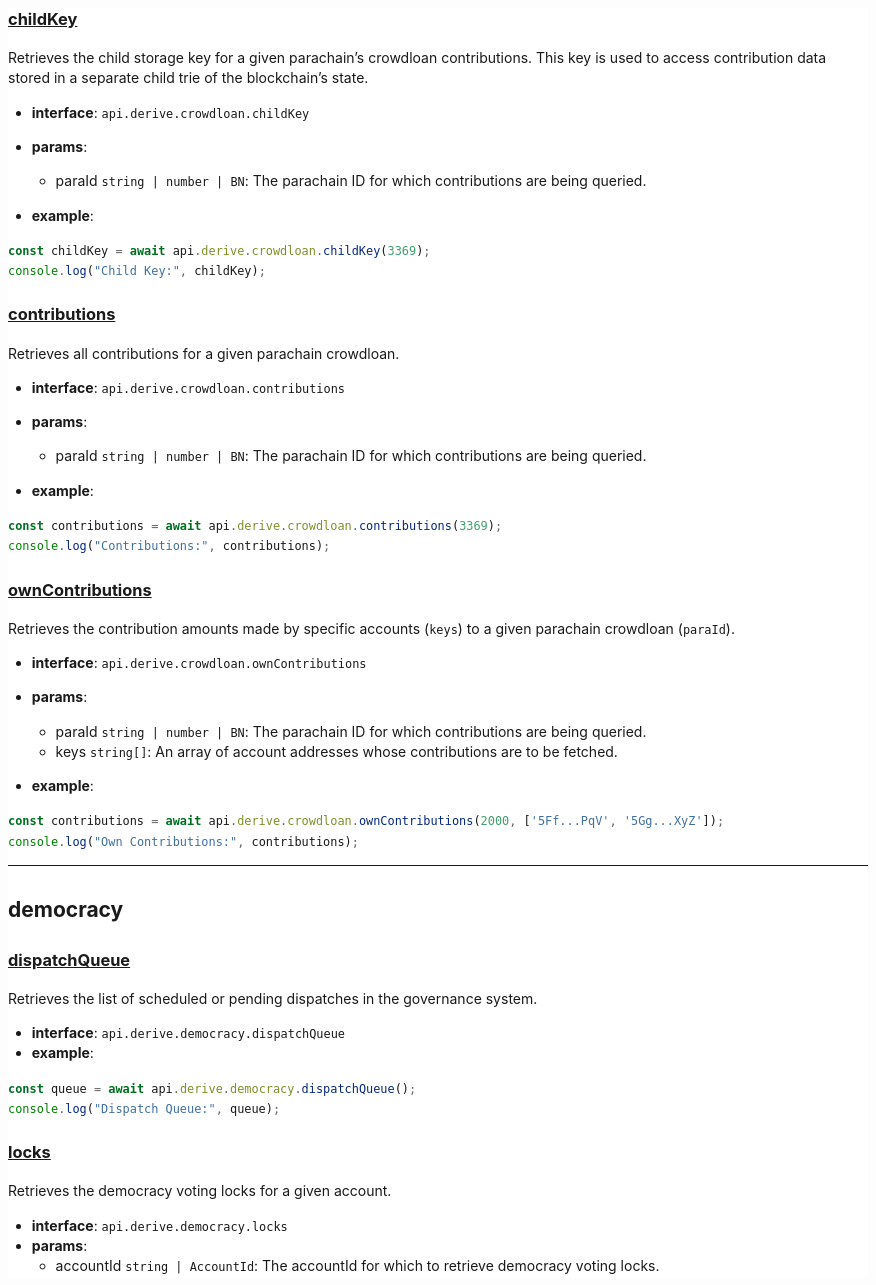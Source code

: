 ### [childKey](#childKey)
Retrieves the child storage key for a given parachain’s crowdloan contributions. This key is used to access contribution data stored in a separate child trie of the blockchain’s state.
- **interface**: `api.derive.crowdloan.childKey`
- **params**:
  - paraId `string | number | BN`: The parachain ID for which contributions are being queried.

- **example**: 
 ```javascript
 const childKey = await api.derive.crowdloan.childKey(3369);
 console.log("Child Key:", childKey);
 ``` 
### [contributions](#contributions)
Retrieves all contributions for a given parachain crowdloan.
- **interface**: `api.derive.crowdloan.contributions`
- **params**:
  - paraId `string | number | BN`: The parachain ID for which contributions are being queried.

- **example**: 
 ```javascript
 const contributions = await api.derive.crowdloan.contributions(3369);
 console.log("Contributions:", contributions);
 ``` 
### [ownContributions](#ownContributions)
Retrieves the contribution amounts made by specific accounts (`keys`) to a given parachain crowdloan (`paraId`).
- **interface**: `api.derive.crowdloan.ownContributions`
- **params**:
  - paraId `string | number | BN`: The parachain ID for which contributions are being queried.
  - keys `string[]`: An array of account addresses whose contributions are to be fetched.

- **example**: 
 ```javascript
 const contributions = await api.derive.crowdloan.ownContributions(2000, ['5Ff...PqV', '5Gg...XyZ']);
 console.log("Own Contributions:", contributions);
 ```
___
## democracy
 
### [dispatchQueue](#dispatchQueue)
Retrieves the list of scheduled or pending dispatches in the governance system.
- **interface**: `api.derive.democracy.dispatchQueue`
- **example**: 
 ```javascript
 const queue = await api.derive.democracy.dispatchQueue();
 console.log("Dispatch Queue:", queue);
 ``` 
### [locks](#locks)
Retrieves the democracy voting locks for a given account.
- **interface**: `api.derive.democracy.locks`
- **params**:
  - accountId `string | AccountId`: The accountId for which to retrieve democracy voting locks.
